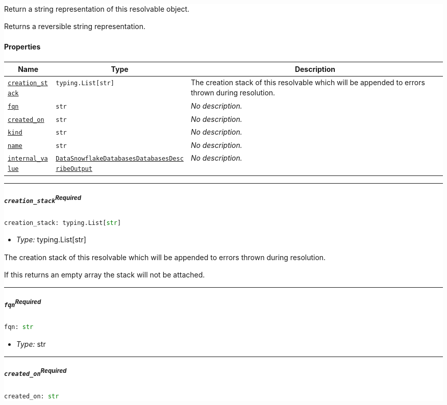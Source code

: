 Return a string representation of this resolvable object.

Returns a reversible string representation.


#### Properties <a name="Properties" id="Properties"></a>

| **Name** | **Type** | **Description** |
| --- | --- | --- |
| <code><a href="#@cdktf/provider-snowflake.dataSnowflakeDatabases.DataSnowflakeDatabasesDatabasesDescribeOutputOutputReference.property.creationStack">creation_stack</a></code> | <code>typing.List[str]</code> | The creation stack of this resolvable which will be appended to errors thrown during resolution. |
| <code><a href="#@cdktf/provider-snowflake.dataSnowflakeDatabases.DataSnowflakeDatabasesDatabasesDescribeOutputOutputReference.property.fqn">fqn</a></code> | <code>str</code> | *No description.* |
| <code><a href="#@cdktf/provider-snowflake.dataSnowflakeDatabases.DataSnowflakeDatabasesDatabasesDescribeOutputOutputReference.property.createdOn">created_on</a></code> | <code>str</code> | *No description.* |
| <code><a href="#@cdktf/provider-snowflake.dataSnowflakeDatabases.DataSnowflakeDatabasesDatabasesDescribeOutputOutputReference.property.kind">kind</a></code> | <code>str</code> | *No description.* |
| <code><a href="#@cdktf/provider-snowflake.dataSnowflakeDatabases.DataSnowflakeDatabasesDatabasesDescribeOutputOutputReference.property.name">name</a></code> | <code>str</code> | *No description.* |
| <code><a href="#@cdktf/provider-snowflake.dataSnowflakeDatabases.DataSnowflakeDatabasesDatabasesDescribeOutputOutputReference.property.internalValue">internal_value</a></code> | <code><a href="#@cdktf/provider-snowflake.dataSnowflakeDatabases.DataSnowflakeDatabasesDatabasesDescribeOutput">DataSnowflakeDatabasesDatabasesDescribeOutput</a></code> | *No description.* |

---

##### `creation_stack`<sup>Required</sup> <a name="creation_stack" id="@cdktf/provider-snowflake.dataSnowflakeDatabases.DataSnowflakeDatabasesDatabasesDescribeOutputOutputReference.property.creationStack"></a>

```python
creation_stack: typing.List[str]
```

- *Type:* typing.List[str]

The creation stack of this resolvable which will be appended to errors thrown during resolution.

If this returns an empty array the stack will not be attached.

---

##### `fqn`<sup>Required</sup> <a name="fqn" id="@cdktf/provider-snowflake.dataSnowflakeDatabases.DataSnowflakeDatabasesDatabasesDescribeOutputOutputReference.property.fqn"></a>

```python
fqn: str
```

- *Type:* str

---

##### `created_on`<sup>Required</sup> <a name="created_on" id="@cdktf/provider-snowflake.dataSnowflakeDatabases.DataSnowflakeDatabasesDatabasesDescribeOutputOutputReference.property.createdOn"></a>

```python
created_on: str
```
